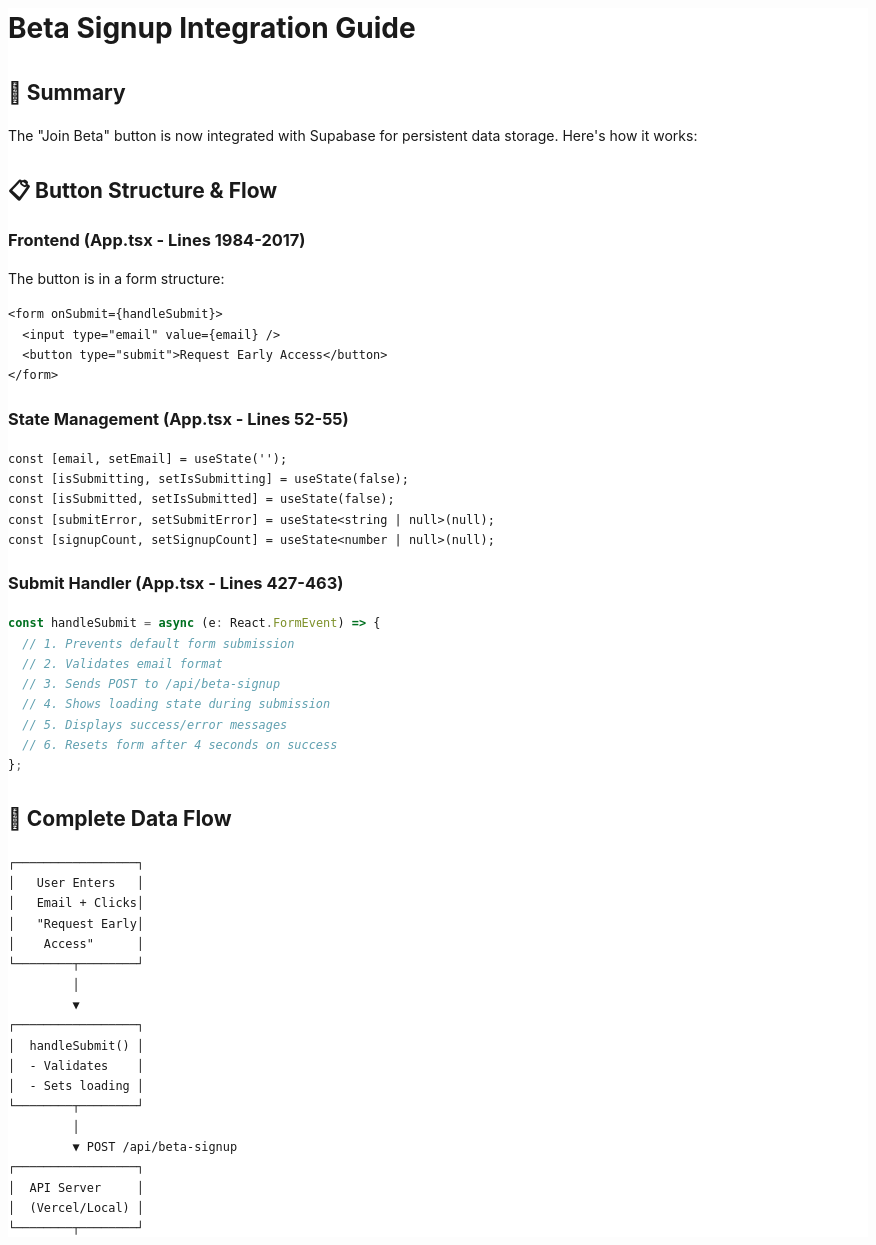 # Beta Signup Integration Guide

## 🎯 Summary

The "Join Beta" button is now integrated with Supabase for persistent data storage. Here's how it works:

## 📋 Button Structure & Flow

### Frontend (App.tsx - Lines 1984-2017)

The button is in a form structure:
```tsx
<form onSubmit={handleSubmit}>
  <input type="email" value={email} />
  <button type="submit">Request Early Access</button>
</form>
```

### State Management (App.tsx - Lines 52-55)
```tsx
const [email, setEmail] = useState('');
const [isSubmitting, setIsSubmitting] = useState(false);
const [isSubmitted, setIsSubmitted] = useState(false);
const [submitError, setSubmitError] = useState<string | null>(null);
const [signupCount, setSignupCount] = useState<number | null>(null);
```

### Submit Handler (App.tsx - Lines 427-463)
```typescript
const handleSubmit = async (e: React.FormEvent) => {
  // 1. Prevents default form submission
  // 2. Validates email format
  // 3. Sends POST to /api/beta-signup
  // 4. Shows loading state during submission
  // 5. Displays success/error messages
  // 6. Resets form after 4 seconds on success
};
```

## 🔄 Complete Data Flow

```
┌─────────────────┐
│   User Enters   │
│   Email + Clicks│
│   "Request Early│
│    Access"      │
└────────┬────────┘
         │
         ▼
┌─────────────────┐
│  handleSubmit() │
│  - Validates    │
│  - Sets loading │
└────────┬────────┘
         │
         ▼ POST /api/beta-signup
┌─────────────────┐
│  API Server     │
│  (Vercel/Local) │
└────────┬────────┘
```